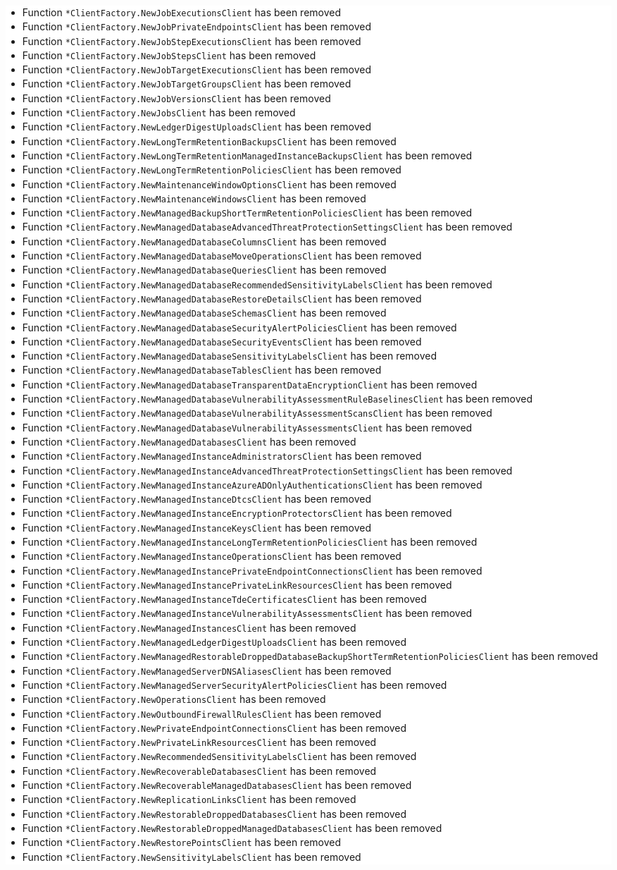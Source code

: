 - Function `*ClientFactory.NewJobExecutionsClient` has been removed
- Function `*ClientFactory.NewJobPrivateEndpointsClient` has been removed
- Function `*ClientFactory.NewJobStepExecutionsClient` has been removed
- Function `*ClientFactory.NewJobStepsClient` has been removed
- Function `*ClientFactory.NewJobTargetExecutionsClient` has been removed
- Function `*ClientFactory.NewJobTargetGroupsClient` has been removed
- Function `*ClientFactory.NewJobVersionsClient` has been removed
- Function `*ClientFactory.NewJobsClient` has been removed
- Function `*ClientFactory.NewLedgerDigestUploadsClient` has been removed
- Function `*ClientFactory.NewLongTermRetentionBackupsClient` has been removed
- Function `*ClientFactory.NewLongTermRetentionManagedInstanceBackupsClient` has been removed
- Function `*ClientFactory.NewLongTermRetentionPoliciesClient` has been removed
- Function `*ClientFactory.NewMaintenanceWindowOptionsClient` has been removed
- Function `*ClientFactory.NewMaintenanceWindowsClient` has been removed
- Function `*ClientFactory.NewManagedBackupShortTermRetentionPoliciesClient` has been removed
- Function `*ClientFactory.NewManagedDatabaseAdvancedThreatProtectionSettingsClient` has been removed
- Function `*ClientFactory.NewManagedDatabaseColumnsClient` has been removed
- Function `*ClientFactory.NewManagedDatabaseMoveOperationsClient` has been removed
- Function `*ClientFactory.NewManagedDatabaseQueriesClient` has been removed
- Function `*ClientFactory.NewManagedDatabaseRecommendedSensitivityLabelsClient` has been removed
- Function `*ClientFactory.NewManagedDatabaseRestoreDetailsClient` has been removed
- Function `*ClientFactory.NewManagedDatabaseSchemasClient` has been removed
- Function `*ClientFactory.NewManagedDatabaseSecurityAlertPoliciesClient` has been removed
- Function `*ClientFactory.NewManagedDatabaseSecurityEventsClient` has been removed
- Function `*ClientFactory.NewManagedDatabaseSensitivityLabelsClient` has been removed
- Function `*ClientFactory.NewManagedDatabaseTablesClient` has been removed
- Function `*ClientFactory.NewManagedDatabaseTransparentDataEncryptionClient` has been removed
- Function `*ClientFactory.NewManagedDatabaseVulnerabilityAssessmentRuleBaselinesClient` has been removed
- Function `*ClientFactory.NewManagedDatabaseVulnerabilityAssessmentScansClient` has been removed
- Function `*ClientFactory.NewManagedDatabaseVulnerabilityAssessmentsClient` has been removed
- Function `*ClientFactory.NewManagedDatabasesClient` has been removed
- Function `*ClientFactory.NewManagedInstanceAdministratorsClient` has been removed
- Function `*ClientFactory.NewManagedInstanceAdvancedThreatProtectionSettingsClient` has been removed
- Function `*ClientFactory.NewManagedInstanceAzureADOnlyAuthenticationsClient` has been removed
- Function `*ClientFactory.NewManagedInstanceDtcsClient` has been removed
- Function `*ClientFactory.NewManagedInstanceEncryptionProtectorsClient` has been removed
- Function `*ClientFactory.NewManagedInstanceKeysClient` has been removed
- Function `*ClientFactory.NewManagedInstanceLongTermRetentionPoliciesClient` has been removed
- Function `*ClientFactory.NewManagedInstanceOperationsClient` has been removed
- Function `*ClientFactory.NewManagedInstancePrivateEndpointConnectionsClient` has been removed
- Function `*ClientFactory.NewManagedInstancePrivateLinkResourcesClient` has been removed
- Function `*ClientFactory.NewManagedInstanceTdeCertificatesClient` has been removed
- Function `*ClientFactory.NewManagedInstanceVulnerabilityAssessmentsClient` has been removed
- Function `*ClientFactory.NewManagedInstancesClient` has been removed
- Function `*ClientFactory.NewManagedLedgerDigestUploadsClient` has been removed
- Function `*ClientFactory.NewManagedRestorableDroppedDatabaseBackupShortTermRetentionPoliciesClient` has been removed
- Function `*ClientFactory.NewManagedServerDNSAliasesClient` has been removed
- Function `*ClientFactory.NewManagedServerSecurityAlertPoliciesClient` has been removed
- Function `*ClientFactory.NewOperationsClient` has been removed
- Function `*ClientFactory.NewOutboundFirewallRulesClient` has been removed
- Function `*ClientFactory.NewPrivateEndpointConnectionsClient` has been removed
- Function `*ClientFactory.NewPrivateLinkResourcesClient` has been removed
- Function `*ClientFactory.NewRecommendedSensitivityLabelsClient` has been removed
- Function `*ClientFactory.NewRecoverableDatabasesClient` has been removed
- Function `*ClientFactory.NewRecoverableManagedDatabasesClient` has been removed
- Function `*ClientFactory.NewReplicationLinksClient` has been removed
- Function `*ClientFactory.NewRestorableDroppedDatabasesClient` has been removed
- Function `*ClientFactory.NewRestorableDroppedManagedDatabasesClient` has been removed
- Function `*ClientFactory.NewRestorePointsClient` has been removed
- Function `*ClientFactory.NewSensitivityLabelsClient` has been removed